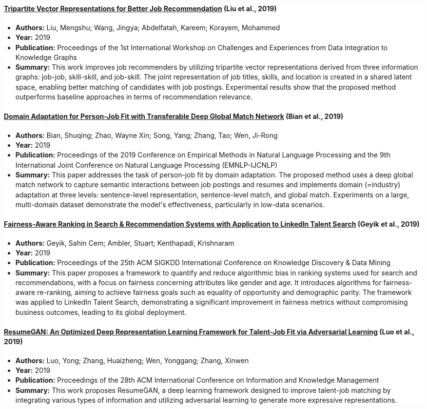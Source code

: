 #### [Tripartite Vector Representations for Better Job Recommendation](https://ceur-ws.org/Vol-2512/paper2.pdf) (Liu et al., 2019)

- **Authors:** Liu, Mengshu; Wang, Jingya; Abdelfatah, Kareem; Korayem, Mohammed
- **Year:** 2019
- **Publication:** Proceedings of the 1st International Workshop on Challenges and Experiences from Data Integration to Knowledge Graphs
- **Summary:** This work improves job recommenders by utilizing tripartite vector representations derived from three information graphs: job-job, skill-skill, and job-skill. The joint representation of job titles, skills, and location is created in a shared latent space, enabling better matching of candidates with job postings. Experimental results show that the proposed method outperforms baseline approaches in terms of recommendation relevance.

#### [Domain Adaptation for Person-Job Fit with Transferable Deep Global Match Network](https://aclanthology.org/D19-1487) (Bian et al., 2019)

- **Authors:** Bian, Shuqing; Zhao, Wayne Xin; Song, Yang; Zhang, Tao; Wen, Ji-Rong
- **Year:** 2019
- **Publication:** Proceedings of the 2019 Conference on Empirical Methods in Natural Language Processing and the 9th International Joint Conference on Natural Language Processing (EMNLP-IJCNLP)
- **Summary:** This paper addresses the task of person-job fit by domain adaptation. The proposed method uses a deep global match network to capture semantic interactions between job postings and resumes and implements domain (=industry) adaptation at three levels: sentence-level representation, sentence-level match, and global match. Experiments on a large, multi-domain dataset demonstrate the model's effectiveness, particularly in low-data scenarios.

#### [Fairness-Aware Ranking in Search & Recommendation Systems with Application to LinkedIn Talent Search](https://doi.org/10.1145/3292500.3330691) (Geyik et al., 2019)

- **Authors:** Geyik, Sahin Cem; Ambler, Stuart; Kenthapadi, Krishnaram
- **Year:** 2019
- **Publication:** Proceedings of the 25th ACM SIGKDD International Conference on Knowledge Discovery & Data Mining
- **Summary:** This paper proposes a framework to quantify and reduce algorithmic bias in ranking systems used for search and recommendations, with a focus on fairness concerning attributes like gender and age. It introduces algorithms for fairness-aware re-ranking, aiming to achieve fairness goals such as equality of opportunity and demographic parity. The framework was applied to LinkedIn Talent Search, demonstrating a significant improvement in fairness metrics without compromising business outcomes, leading to its global deployment.

#### [ResumeGAN: An Optimized Deep Representation Learning Framework for Talent-Job Fit via Adversarial Learning](https://dl.acm.org/doi/10.1145/3357384.3357899) (Luo et al., 2019)

- **Authors:** Luo, Yong; Zhang, Huaizheng; Wen, Yonggang; Zhang, Xinwen
- **Year:** 2019
- **Publication:** Proceedings of the 28th ACM International Conference on Information and Knowledge Management
- **Summary:** This work proposes ResumeGAN, a deep learning framework designed to improve talent-job matching by integrating various types of information and utilizing adversarial learning to generate more expressive representations.
